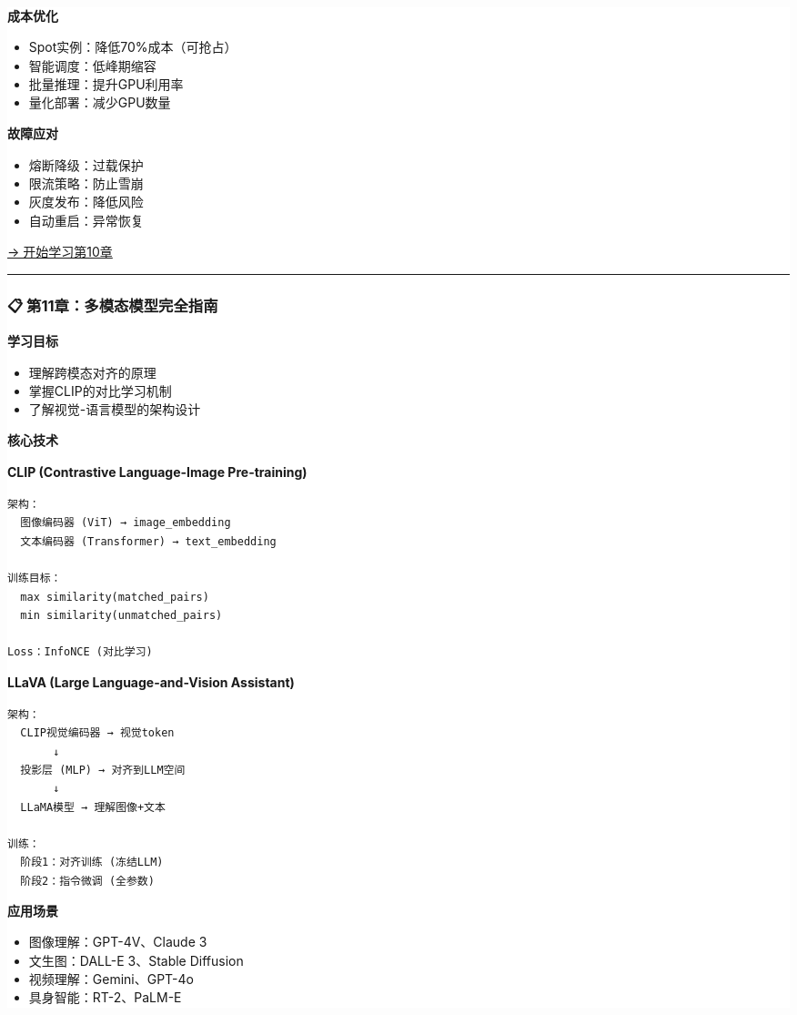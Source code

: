 **成本优化**
- Spot实例：降低70%成本（可抢占）
- 智能调度：低峰期缩容
- 批量推理：提升GPU利用率
- 量化部署：减少GPU数量

**故障应对**
- 熔断降级：过载保护
- 限流策略：防止雪崩
- 灰度发布：降低风险
- 自动重启：异常恢复

[→ 开始学习第10章](./10_production_deployment.md)

---

### 📋 第11章：多模态模型完全指南

**学习目标**
- 理解跨模态对齐的原理
- 掌握CLIP的对比学习机制
- 了解视觉-语言模型的架构设计

**核心技术**

**CLIP (Contrastive Language-Image Pre-training)**
```
架构：
  图像编码器 (ViT) → image_embedding
  文本编码器 (Transformer) → text_embedding
  
训练目标：
  max similarity(matched_pairs)
  min similarity(unmatched_pairs)
  
Loss：InfoNCE (对比学习)
```

**LLaVA (Large Language-and-Vision Assistant)**
```
架构：
  CLIP视觉编码器 → 视觉token
       ↓
  投影层 (MLP) → 对齐到LLM空间
       ↓
  LLaMA模型 → 理解图像+文本
  
训练：
  阶段1：对齐训练 (冻结LLM)
  阶段2：指令微调 (全参数)
```

**应用场景**
- 图像理解：GPT-4V、Claude 3
- 文生图：DALL-E 3、Stable Diffusion
- 视频理解：Gemini、GPT-4o
- 具身智能：RT-2、PaLM-E
